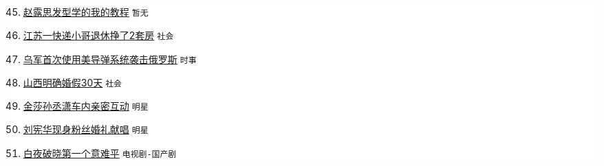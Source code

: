 45. [赵露思发型学的我的教程](https://m.weibo.cn/search?containerid=100103type%3D1%26t%3D10%26q%3D%E8%B5%B5%E9%9C%B2%E6%80%9D%E5%8F%91%E5%9E%8B%E5%AD%A6%E7%9A%84%E6%88%91%E7%9A%84%E6%95%99%E7%A8%8B&stream_entry_id=31&isnewpage=1&extparam=seat%3D1%26flag%3D1%26cate%3D5001%26pos%3D43%26lcate%3D5001%26stream_entry_id%3D31%26realpos%3D43%26band_rank%3D43%26dgr%3D0%26filter_type%3Drealtimehot%26q%3D%25E8%25B5%25B5%25E9%259C%25B2%25E6%2580%259D%25E5%258F%2591%25E5%259E%258B%25E5%25AD%25A6%25E7%259A%2584%25E6%2588%2591%25E7%259A%2584%25E6%2595%2599%25E7%25A8%258B%26c_type%3D31%26display_time%3D1732166680%26pre_seqid%3D17321666809760236459655) `暂无` 

46. [江苏一快递小哥退休挣了2套房](https://m.weibo.cn/search?containerid=100103type%3D1%26t%3D10%26q%3D%23%E6%B1%9F%E8%8B%8F%E4%B8%80%E5%BF%AB%E9%80%92%E5%B0%8F%E5%93%A5%E9%80%80%E4%BC%91%E6%8C%A3%E4%BA%862%E5%A5%97%E6%88%BF%23&stream_entry_id=31&isnewpage=1&extparam=seat%3D1%26flag%3D1%26cate%3D5001%26pos%3D44%26lcate%3D5001%26stream_entry_id%3D31%26realpos%3D44%26band_rank%3D44%26dgr%3D0%26filter_type%3Drealtimehot%26q%3D%2523%25E6%25B1%259F%25E8%258B%258F%25E4%25B8%2580%25E5%25BF%25AB%25E9%2580%2592%25E5%25B0%258F%25E5%2593%25A5%25E9%2580%2580%25E4%25BC%2591%25E6%258C%25A3%25E4%25BA%25862%25E5%25A5%2597%25E6%2588%25BF%2523%26c_type%3D31%26display_time%3D1732166680%26pre_seqid%3D17321666809760236459655) `社会` 

47. [乌军首次使用美导弹系统袭击俄罗斯](https://m.weibo.cn/search?containerid=100103type%3D1%26t%3D10%26q%3D%E4%B9%8C%E5%86%9B%E9%A6%96%E6%AC%A1%E4%BD%BF%E7%94%A8%E7%BE%8E%E5%AF%BC%E5%BC%B9%E7%B3%BB%E7%BB%9F%E8%A2%AD%E5%87%BB%E4%BF%84%E7%BD%97%E6%96%AF&stream_entry_id=31&isnewpage=1&extparam=seat%3D1%26flag%3D0%26cate%3D5001%26pos%3D45%26lcate%3D5001%26stream_entry_id%3D31%26realpos%3D45%26band_rank%3D45%26dgr%3D0%26filter_type%3Drealtimehot%26q%3D%25E4%25B9%258C%25E5%2586%259B%25E9%25A6%2596%25E6%25AC%25A1%25E4%25BD%25BF%25E7%2594%25A8%25E7%25BE%258E%25E5%25AF%25BC%25E5%25BC%25B9%25E7%25B3%25BB%25E7%25BB%259F%25E8%25A2%25AD%25E5%2587%25BB%25E4%25BF%2584%25E7%25BD%2597%25E6%2596%25AF%26c_type%3D31%26display_time%3D1732166680%26pre_seqid%3D17321666809760236459655) `时事` 

48. [山西明确婚假30天](https://m.weibo.cn/search?containerid=100103type%3D1%26t%3D10%26q%3D%23%E5%B1%B1%E8%A5%BF%E6%98%8E%E7%A1%AE%E5%A9%9A%E5%81%8730%E5%A4%A9%23&stream_entry_id=31&isnewpage=1&extparam=seat%3D1%26flag%3D0%26cate%3D5001%26pos%3D46%26lcate%3D5001%26stream_entry_id%3D31%26realpos%3D46%26band_rank%3D46%26dgr%3D0%26filter_type%3Drealtimehot%26q%3D%2523%25E5%25B1%25B1%25E8%25A5%25BF%25E6%2598%258E%25E7%25A1%25AE%25E5%25A9%259A%25E5%2581%258730%25E5%25A4%25A9%2523%26c_type%3D31%26display_time%3D1732166680%26pre_seqid%3D17321666809760236459655) `社会` 

49. [金莎孙丞潇车内亲密互动](https://m.weibo.cn/search?containerid=100103type%3D1%26t%3D10%26q%3D%23%E9%87%91%E8%8E%8E%E5%AD%99%E4%B8%9E%E6%BD%87%E8%BD%A6%E5%86%85%E4%BA%B2%E5%AF%86%E4%BA%92%E5%8A%A8%23&stream_entry_id=31&isnewpage=1&extparam=seat%3D1%26flag%3D0%26cate%3D5001%26pos%3D47%26lcate%3D5001%26stream_entry_id%3D31%26realpos%3D47%26band_rank%3D47%26dgr%3D0%26filter_type%3Drealtimehot%26q%3D%2523%25E9%2587%2591%25E8%258E%258E%25E5%25AD%2599%25E4%25B8%259E%25E6%25BD%2587%25E8%25BD%25A6%25E5%2586%2585%25E4%25BA%25B2%25E5%25AF%2586%25E4%25BA%2592%25E5%258A%25A8%2523%26c_type%3D31%26display_time%3D1732166680%26pre_seqid%3D17321666809760236459655) `明星` 

50. [刘宪华现身粉丝婚礼献唱](https://m.weibo.cn/search?containerid=100103type%3D1%26t%3D10%26q%3D%23%E5%88%98%E5%AE%AA%E5%8D%8E%E7%8E%B0%E8%BA%AB%E7%B2%89%E4%B8%9D%E5%A9%9A%E7%A4%BC%E7%8C%AE%E5%94%B1%23&stream_entry_id=31&isnewpage=1&extparam=seat%3D1%26flag%3D0%26cate%3D5001%26pos%3D48%26lcate%3D5001%26stream_entry_id%3D31%26realpos%3D48%26band_rank%3D48%26dgr%3D0%26filter_type%3Drealtimehot%26q%3D%2523%25E5%2588%2598%25E5%25AE%25AA%25E5%258D%258E%25E7%258E%25B0%25E8%25BA%25AB%25E7%25B2%2589%25E4%25B8%259D%25E5%25A9%259A%25E7%25A4%25BC%25E7%258C%25AE%25E5%2594%25B1%2523%26c_type%3D31%26display_time%3D1732166680%26pre_seqid%3D17321666809760236459655) `明星` 

51. [白夜破晓第一个意难平](https://m.weibo.cn/search?containerid=100103type%3D1%26t%3D10%26q%3D%E7%99%BD%E5%A4%9C%E7%A0%B4%E6%99%93%E7%AC%AC%E4%B8%80%E4%B8%AA%E6%84%8F%E9%9A%BE%E5%B9%B3&stream_entry_id=31&isnewpage=1&extparam=seat%3D1%26flag%3D1%26cate%3D5001%26pos%3D49%26lcate%3D5001%26stream_entry_id%3D31%26realpos%3D49%26band_rank%3D49%26dgr%3D0%26filter_type%3Drealtimehot%26q%3D%25E7%2599%25BD%25E5%25A4%259C%25E7%25A0%25B4%25E6%2599%2593%25E7%25AC%25AC%25E4%25B8%2580%25E4%25B8%25AA%25E6%2584%258F%25E9%259A%25BE%25E5%25B9%25B3%26c_type%3D31%26display_time%3D1732166680%26pre_seqid%3D17321666809760236459655) `电视剧-国产剧` 
